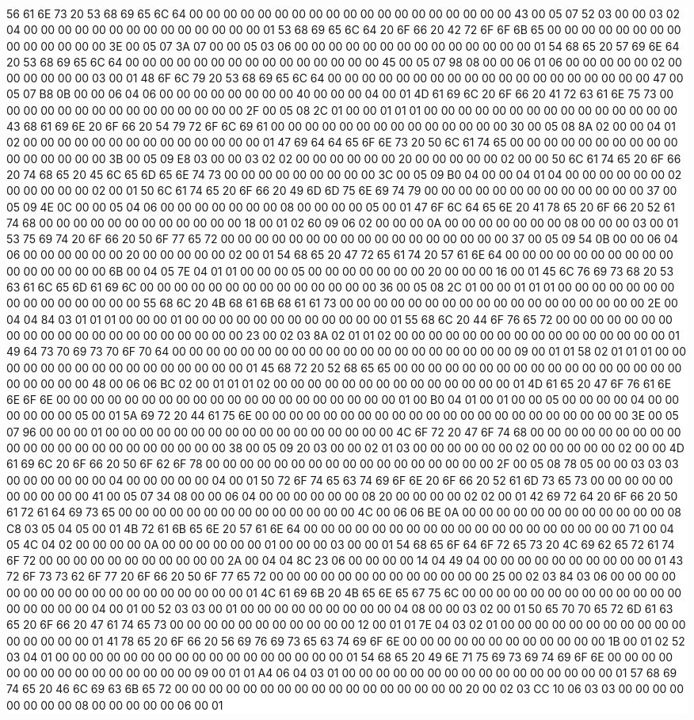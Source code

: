 56 61 6E 73 20 53 68 69 65 6C 64 00 00 00 00 00 00 00 00 00 00 00 00 00 00 00 00 00 00 00 43 00 05 07 52 03 00 00 03 02 04 00 00 00 00 00 00 00 00 00 00 00 00 00 00 01 
53 68 69 65 6C 64 20 6F 66 20 42 72 6F 6F 6B 65 00 00 00 00 00 00 00 00 00 00 00 00 00 00 3E 00 05 07 3A 07 00 00 05 03 06 00 00 00 00 00 00 00 00 00 00 00 00 00 00 01 
54 68 65 20 57 69 6E 64 20 53 68 69 65 6C 64 00 00 00 00 00 00 00 00 00 00 00 00 00 00 00 45 00 05 07 98 08 00 00 06 01 06 00 00 00 00 00 02 00 00 00 00 00 00 03 00 01 
48 6F 6C 79 20 53 68 69 65 6C 64 00 00 00 00 00 00 00 00 00 00 00 00 00 00 00 00 00 00 00 47 00 05 07 B8 0B 00 00 06 04 06 00 00 00 00 00 00 00 00 40 00 00 00 04 00 01 
4D 61 69 6C 20 6F 66 20 41 72 63 61 6E 75 73 00 00 00 00 00 00 00 00 00 00 00 00 00 00 00 2F 00 05 08 2C 01 00 00 01 01 01 00 00 00 00 00 00 00 00 00 00 00 00 00 00 00 
43 68 61 69 6E 20 6F 66 20 54 79 72 6F 6C 69 61 00 00 00 00 00 00 00 00 00 00 00 00 00 00 30 00 05 08 8A 02 00 00 04 01 02 00 00 00 00 00 00 00 00 00 00 00 00 00 00 01 
47 69 64 64 65 6F 6E 73 20 50 6C 61 74 65 00 00 00 00 00 00 00 00 00 00 00 00 00 00 00 00 3B 00 05 09 E8 03 00 00 03 02 02 00 00 00 00 00 00 20 00 00 00 00 00 02 00 00 
50 6C 61 74 65 20 6F 66 20 74 68 65 20 45 6C 65 6D 65 6E 74 73 00 00 00 00 00 00 00 00 00 3C 00 05 09 B0 04 00 00 04 01 04 00 00 00 00 00 00 02 00 00 00 00 00 02 00 01 
50 6C 61 74 65 20 6F 66 20 49 6D 6D 75 6E 69 74 79 00 00 00 00 00 00 00 00 00 00 00 00 00 37 00 05 09 4E 0C 00 00 05 04 06 00 00 00 00 00 00 00 08 00 00 00 00 05 00 01 
47 6F 6C 64 65 6E 20 41 78 65 20 6F 66 20 52 61 74 68 00 00 00 00 00 00 00 00 00 00 00 00 18 00 01 02 60 09 06 02 00 00 00 0A 00 00 00 00 00 00 00 08 00 00 00 03 00 01 
53 75 69 74 20 6F 66 20 50 6F 77 65 72 00 00 00 00 00 00 00 00 00 00 00 00 00 00 00 00 00 37 00 05 09 54 0B 00 00 06 04 06 00 00 00 00 00 00 20 00 00 00 00 00 02 00 01 
54 68 65 20 47 72 65 61 74 20 57 61 6E 64 00 00 00 00 00 00 00 00 00 00 00 00 00 00 00 00 6B 00 04 05 7E 04 01 01 00 00 00 05 00 00 00 00 00 00 00 20 00 00 00 16 00 01 
45 6C 76 69 73 68 20 53 63 61 6C 65 6D 61 69 6C 00 00 00 00 00 00 00 00 00 00 00 00 00 00 36 00 05 08 2C 01 00 00 01 01 01 00 00 00 00 00 00 00 00 00 00 00 00 00 00 00 
55 68 6C 20 4B 68 61 6B 68 61 61 73 00 00 00 00 00 00 00 00 00 00 00 00 00 00 00 00 00 00 2E 00 04 04 84 03 01 01 01 00 00 00 01 00 00 00 00 00 00 00 00 00 00 00 00 01 
55 68 6C 20 44 6F 76 65 72 00 00 00 00 00 00 00 00 00 00 00 00 00 00 00 00 00 00 00 00 00 23 00 02 03 8A 02 01 01 02 00 00 00 00 00 00 00 00 00 00 00 00 00 00 00 00 01 
49 64 73 70 69 73 70 6F 70 64 00 00 00 00 00 00 00 00 00 00 00 00 00 00 00 00 00 00 00 00 09 00 01 01 58 02 01 01 01 00 00 00 00 00 00 00 00 00 00 00 00 00 00 00 00 01 
45 68 72 20 52 68 65 65 00 00 00 00 00 00 00 00 00 00 00 00 00 00 00 00 00 00 00 00 00 00 48 00 06 06 BC 02 00 01 01 01 02 00 00 00 00 00 00 00 00 00 00 00 00 00 00 01 
4D 61 65 20 47 6F 76 61 6E 6E 6F 6E 00 00 00 00 00 00 00 00 00 00 00 00 00 00 00 00 00 00 00 00 01 00 B0 04 01 00 01 00 00 05 00 00 00 00 04 00 00 00 00 00 00 05 00 01 
5A 69 72 20 44 61 75 6E 00 00 00 00 00 00 00 00 00 00 00 00 00 00 00 00 00 00 00 00 00 00 3E 00 05 07 96 00 00 00 01 00 00 00 00 00 00 00 00 00 00 00 00 00 00 00 00 00 
4C 6F 72 20 47 6F 74 68 00 00 00 00 00 00 00 00 00 00 00 00 00 00 00 00 00 00 00 00 00 00 38 00 05 09 20 03 00 00 02 01 03 00 00 00 00 00 00 02 00 00 00 00 00 02 00 00 
4D 61 69 6C 20 6F 66 20 50 6F 62 6F 78 00 00 00 00 00 00 00 00 00 00 00 00 00 00 00 00 00 2F 00 05 08 78 05 00 00 03 03 03 00 00 00 00 00 00 04 00 00 00 00 00 04 00 01 
50 72 6F 74 65 63 74 69 6F 6E 20 6F 66 20 52 61 6D 73 65 73 00 00 00 00 00 00 00 00 00 00 41 00 05 07 34 08 00 00 06 04 00 00 00 00 00 00 08 20 00 00 00 00 02 02 00 01 
42 69 72 64 20 6F 66 20 50 61 72 61 64 69 73 65 00 00 00 00 00 00 00 00 00 00 00 00 00 00 4C 00 06 06 BE 0A 00 00 00 00 00 00 00 00 00 00 00 00 08 C8 03 05 04 05 00 01 
4B 72 61 6B 65 6E 20 57 61 6E 64 00 00 00 00 00 00 00 00 00 00 00 00 00 00 00 00 00 00 00 71 00 04 05 4C 04 02 00 00 00 00 0A 00 00 00 00 00 00 01 00 00 00 03 00 00 01 
54 68 65 6F 64 6F 72 65 73 20 4C 69 62 65 72 61 74 6F 72 00 00 00 00 00 00 00 00 00 00 00 2A 00 04 04 8C 23 06 00 00 00 00 14 04 49 04 00 00 00 00 00 00 00 00 00 00 01 
43 72 6F 73 73 62 6F 77 20 6F 66 20 50 6F 77 65 72 00 00 00 00 00 00 00 00 00 00 00 00 00 25 00 02 03 84 03 06 00 00 00 00 00 00 00 00 00 00 00 00 00 00 00 00 00 00 01 
4C 61 69 6B 20 4B 65 6E 65 67 75 6C 00 00 00 00 00 00 00 00 00 00 00 00 00 00 00 00 00 00 04 00 01 00 52 03 03 00 01 00 00 00 00 00 00 00 00 00 04 08 00 00 03 02 00 01 
50 65 70 70 65 72 6D 61 63 65 20 6F 66 20 47 61 74 65 73 00 00 00 00 00 00 00 00 00 00 00 12 00 01 01 7E 04 03 02 01 00 00 00 00 00 00 00 00 00 00 00 00 00 00 00 00 01 
41 78 65 20 6F 66 20 56 69 76 69 73 65 63 74 69 6F 6E 00 00 00 00 00 00 00 00 00 00 00 00 1B 00 01 02 52 03 04 01 00 00 00 00 00 00 00 00 00 00 00 00 00 00 00 00 00 01 
54 68 65 20 49 6E 71 75 69 73 69 74 69 6F 6E 00 00 00 00 00 00 00 00 00 00 00 00 00 00 00 09 00 01 01 A4 06 04 03 01 00 00 00 00 00 00 00 00 00 00 00 00 00 00 00 00 01 
57 68 69 74 65 20 46 6C 69 63 6B 65 72 00 00 00 00 00 00 00 00 00 00 00 00 00 00 00 00 00 20 00 02 03 CC 10 06 03 03 00 00 00 00 00 00 00 00 08 00 00 00 00 00 06 00 01 
